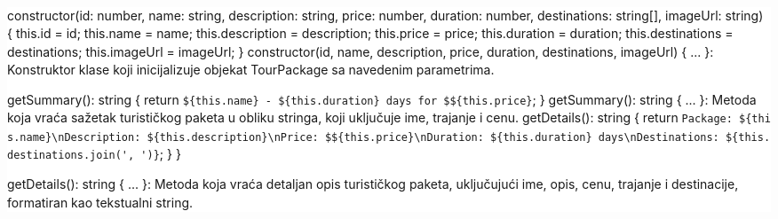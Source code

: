 constructor(id: number, name: string, description: string, price: number, duration: number, destinations: string[], imageUrl: string) {
    this.id = id;
    this.name = name;
    this.description = description;
    this.price = price;
    this.duration = duration;
    this.destinations = destinations;
    this.imageUrl = imageUrl;
  }
constructor(id, name, description, price, duration, destinations, imageUrl) { ... }: Konstruktor klase koji inicijalizuje objekat TourPackage sa navedenim parametrima.

  getSummary(): string {
    return `${this.name} - ${this.duration} days for $${this.price}`;
  }
getSummary(): string { ... }: Metoda koja vraća sažetak turističkog paketa u obliku stringa, koji uključuje ime, trajanje i cenu.
 getDetails(): string {
    return `Package: ${this.name}\nDescription: ${this.description}\nPrice: $${this.price}\nDuration: ${this.duration} days\nDestinations: ${this.destinations.join(', ')}`;
  }
}

getDetails(): string { ... }: Metoda koja vraća detaljan opis turističkog paketa, uključujući ime, opis, cenu, trajanje i destinacije, formatiran kao tekstualni string.

